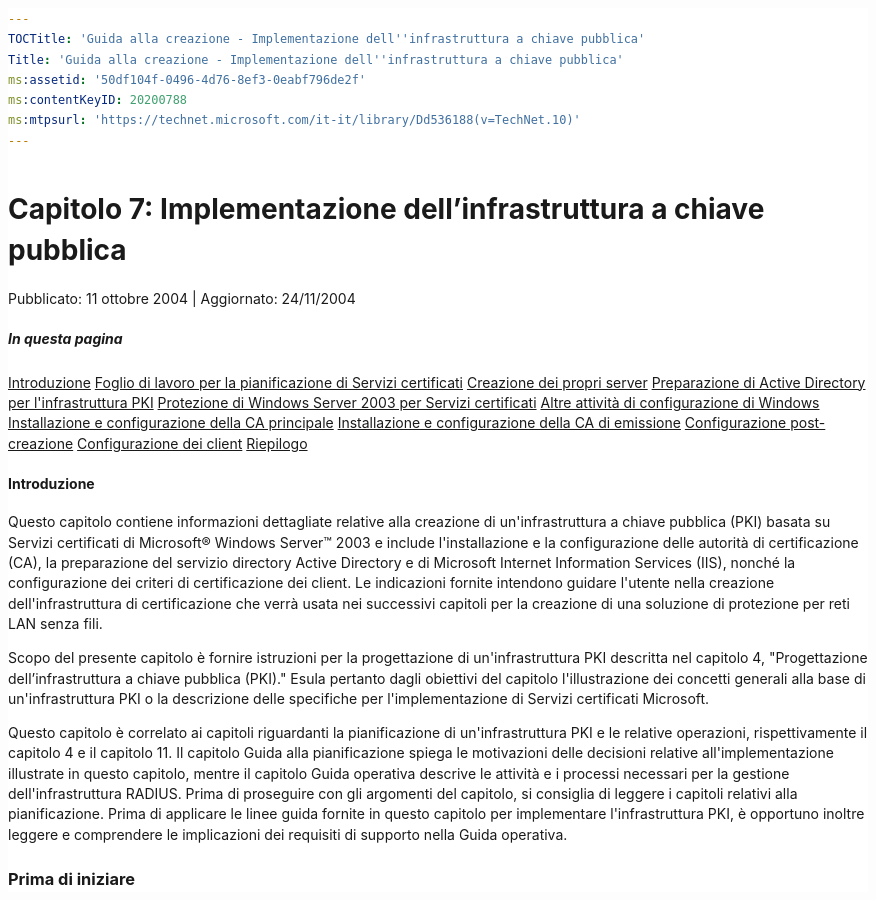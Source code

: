 ```yaml
---
TOCTitle: 'Guida alla creazione - Implementazione dell''infrastruttura a chiave pubblica'
Title: 'Guida alla creazione - Implementazione dell''infrastruttura a chiave pubblica'
ms:assetid: '50df104f-0496-4d76-8ef3-0eabf796de2f'
ms:contentKeyID: 20200788
ms:mtpsurl: 'https://technet.microsoft.com/it-it/library/Dd536188(v=TechNet.10)'
---
```


Capitolo 7: Implementazione dell’infrastruttura a chiave pubblica
=================================================================

Pubblicato: 11 ottobre 2004 | Aggiornato: 24/11/2004

##### In questa pagina

[](#ekaa)[Introduzione](#ekaa)
[](#ejaa)[Foglio di lavoro per la pianificazione di Servizi certificati](#ejaa)
[](#eiaa)[Creazione dei propri server](#eiaa)
[](#ehaa)[Preparazione di Active Directory per l'infrastruttura PKI](#ehaa)
[](#egaa)[Protezione di Windows Server 2003 per Servizi certificati](#egaa)
[](#efaa)[Altre attività di configurazione di Windows](#efaa)
[](#eeaa)[Installazione e configurazione della CA principale](#eeaa)
[](#edaa)[Installazione e configurazione della CA di emissione](#edaa)
[](#ecaa)[Configurazione post-creazione](#ecaa)
[](#ebaa)[Configurazione dei client](#ebaa)
[](#eaaa)[Riepilogo](#eaaa)

#### Introduzione

Questo capitolo contiene informazioni dettagliate relative alla creazione di un'infrastruttura a chiave pubblica (PKI) basata su Servizi certificati di Microsoft® Windows Server™ 2003 e include l'installazione e la configurazione delle autorità di certificazione (CA), la preparazione del servizio directory Active Directory e di Microsoft Internet Information Services (IIS), nonché la configurazione dei criteri di certificazione dei client. Le indicazioni fornite intendono guidare l'utente nella creazione dell'infrastruttura di certificazione che verrà usata nei successivi capitoli per la creazione di una soluzione di protezione per reti LAN senza fili.

Scopo del presente capitolo è fornire istruzioni per la progettazione di un'infrastruttura PKI descritta nel capitolo 4, "Progettazione dell’infrastruttura a chiave pubblica (PKI)." Esula pertanto dagli obiettivi del capitolo l'illustrazione dei concetti generali alla base di un'infrastruttura PKI o la descrizione delle specifiche per l'implementazione di Servizi certificati Microsoft.

Questo capitolo è correlato ai capitoli riguardanti la pianificazione di un'infrastruttura PKI e le relative operazioni, rispettivamente il capitolo 4 e il capitolo 11. Il capitolo Guida alla pianificazione spiega le motivazioni delle decisioni relative all'implementazione illustrate in questo capitolo, mentre il capitolo Guida operativa descrive le attività e i processi necessari per la gestione dell'infrastruttura RADIUS. Prima di proseguire con gli argomenti del capitolo, si consiglia di leggere i capitoli relativi alla pianificazione. Prima di applicare le linee guida fornite in questo capitolo per implementare l'infrastruttura PKI, è opportuno inoltre leggere e comprendere le implicazioni dei requisiti di supporto nella Guida operativa.

### Prima di iniziare
